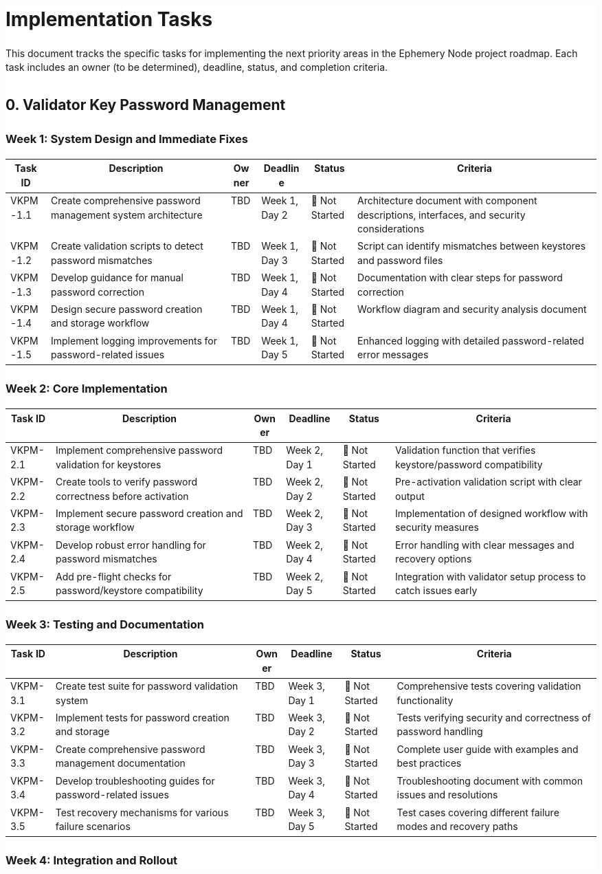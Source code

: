 # Implementation Tasks

This document tracks the specific tasks for implementing the next priority areas in the Ephemery Node project roadmap. Each task includes an owner (to be determined), deadline, status, and completion criteria.

## 0. Validator Key Password Management

### Week 1: System Design and Immediate Fixes

| Task ID | Description | Owner | Deadline | Status | Criteria |
|---------|-------------|-------|----------|--------|----------|
| VKPM-1.1 | Create comprehensive password management system architecture | TBD | Week 1, Day 2 | 🔄 Not Started | Architecture document with component descriptions, interfaces, and security considerations |
| VKPM-1.2 | Create validation scripts to detect password mismatches | TBD | Week 1, Day 3 | 🔄 Not Started | Script can identify mismatches between keystores and password files |
| VKPM-1.3 | Develop guidance for manual password correction | TBD | Week 1, Day 4 | 🔄 Not Started | Documentation with clear steps for password correction |
| VKPM-1.4 | Design secure password creation and storage workflow | TBD | Week 1, Day 4 | 🔄 Not Started | Workflow diagram and security analysis document |
| VKPM-1.5 | Implement logging improvements for password-related issues | TBD | Week 1, Day 5 | 🔄 Not Started | Enhanced logging with detailed password-related error messages |

### Week 2: Core Implementation

| Task ID | Description | Owner | Deadline | Status | Criteria |
|---------|-------------|-------|----------|--------|----------|
| VKPM-2.1 | Implement comprehensive password validation for keystores | TBD | Week 2, Day 1 | 🔄 Not Started | Validation function that verifies keystore/password compatibility |
| VKPM-2.2 | Create tools to verify password correctness before activation | TBD | Week 2, Day 2 | 🔄 Not Started | Pre-activation validation script with clear output |
| VKPM-2.3 | Implement secure password creation and storage workflow | TBD | Week 2, Day 3 | 🔄 Not Started | Implementation of designed workflow with security measures |
| VKPM-2.4 | Develop robust error handling for password mismatches | TBD | Week 2, Day 4 | 🔄 Not Started | Error handling with clear messages and recovery options |
| VKPM-2.5 | Add pre-flight checks for password/keystore compatibility | TBD | Week 2, Day 5 | 🔄 Not Started | Integration with validator setup process to catch issues early |

### Week 3: Testing and Documentation

| Task ID | Description | Owner | Deadline | Status | Criteria |
|---------|-------------|-------|----------|--------|----------|
| VKPM-3.1 | Create test suite for password validation system | TBD | Week 3, Day 1 | 🔄 Not Started | Comprehensive tests covering validation functionality |
| VKPM-3.2 | Implement tests for password creation and storage | TBD | Week 3, Day 2 | 🔄 Not Started | Tests verifying security and correctness of password handling |
| VKPM-3.3 | Create comprehensive password management documentation | TBD | Week 3, Day 3 | 🔄 Not Started | Complete user guide with examples and best practices |
| VKPM-3.4 | Develop troubleshooting guides for password-related issues | TBD | Week 3, Day 4 | 🔄 Not Started | Troubleshooting document with common issues and resolutions |
| VKPM-3.5 | Test recovery mechanisms for various failure scenarios | TBD | Week 3, Day 5 | 🔄 Not Started | Test cases covering different failure modes and recovery paths |

### Week 4: Integration and Rollout
